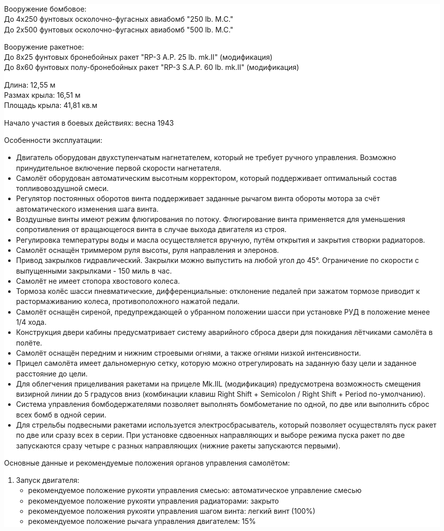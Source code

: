 Вооружение бомбовое:  
До 4x250 фунтовых осколочно-фугасных авиабомб "250 lb. M.C."  
До 2x500 фунтовых осколочно-фугасных авиабомб "500 lb. M.C."  
  
Вооружение ракетное:  
До 8x25 фунтовых бронебойных ракет "RP-3 A.P. 25 lb. mk.II" (модификация)  
До 8x60 фунтовых полу-бронебойных ракет "RP-3 S.A.P. 60 lb. mk.II" (модификация)  
  
Длина: 12,55 м  
Размах крыла: 16,51 м  
Площадь крыла: 41,81 кв.м  
  
Начало участия в боевых действиях: весна 1943  
  
Особенности эксплуатации:  
- Двигатель оборудован двухступенчатым нагнетателем, который не требует ручного управления. Возможно принудительное включение первой скорости нагнетателя.  
- Самолёт оборудован автоматическим высотным корректором, который поддерживает оптимальный состав топливовоздушной смеси.  
- Регулятор постоянных оборотов винта поддерживает заданные рычагом винта обороты мотора за счёт автоматического изменения шага винта.  
- Воздушные винты имеют режим флюгирования по потоку. Флюгирование винта применяется для уменьшения сопротивления от вращающегося винта в случае выхода двигателя из строя.  
- Регулировка температуры воды и масла осуществляется вручную, путём открытия и закрытия створки радиаторов.  
- Самолёт оснащён триммером руля высоты, руля направления и элеронов.  
- Привод закрылков гидравлический. Закрылки можно выпустить на любой угол до 45°. Ограничение по скорости с выпущенными закрылками - 150 миль в час.  
- Самолёт не имеет стопора хвостового колеса.  
- Тормоза колёс шасси пневматические, дифференциальные: отклонение педалей при зажатом тормозе приводит к растормаживанию колеса, противоположного нажатой педали.  
- Самолёт оснащён сиреной, предупреждающей о убранном положении шасси при установке РУД в положение менее 1/4 хода.  
- Конструкция двери кабины предусматривает систему аварийного сброса двери для покидания лётчиками самолёта в полёте.  
- Самолёт оснащён передним и нижним строевыми огнями, а также огнями низкой интенсивности.  
- Прицел самолёта имеет дальномерную сетку, которую можно отрегулировать на заданную базу цели и заданное расстояние до цели.  
- Для облегчения прицеливания ракетами на прицеле Mk.IIL (модификация) предусмотрена возможность смещения визирной линии до 5 градусов вниз (комбинации клавиш Right Shift + Semicolon / Right Shift + Period по-умолчанию).  
- Система управления бомбодержателями позволяет выполнять бомбометание по одной, по две или выполнить сброс всех бомб в одной серии.  
- Для стрельбы подвесными ракетами используется электросбрасыватель, который позволяет осуществлять пуск ракет по две или сразу всех в серии. При установке сдвоенных направляющих и выборе режима пуска ракет по две запускаются сразу четыре с разных направляющих (нижние ракеты запускаются первыми).  
  
Основные данные и рекомендуемые положения органов управления самолётом:  
1. Запуск двигателя:  
	- рекомендуемое положение рукояти управления смесью: автоматическое управление смесью  
	- рекомендуемое положение рукояти управления радиаторами: закрыто  
	- рекомендуемое положения рукояти управления шагом винта: легкий винт (100%)  
	- рекомендуемое положение рычага управления двигателем: 15%  
  